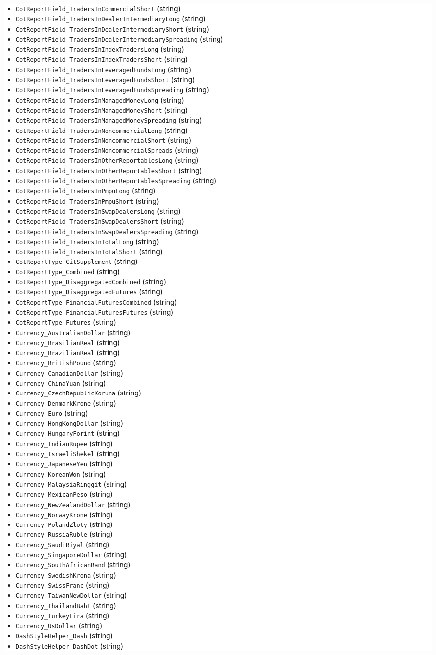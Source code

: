 - `CotReportField_TradersInCommercialShort` (string)
- `CotReportField_TradersInDealerIntermediaryLong` (string)
- `CotReportField_TradersInDealerIntermediaryShort` (string)
- `CotReportField_TradersInDealerIntermediarySpreading` (string)
- `CotReportField_TradersInIndexTradersLong` (string)
- `CotReportField_TradersInIndexTradersShort` (string)
- `CotReportField_TradersInLeveragedFundsLong` (string)
- `CotReportField_TradersInLeveragedFundsShort` (string)
- `CotReportField_TradersInLeveragedFundsSpreading` (string)
- `CotReportField_TradersInManagedMoneyLong` (string)
- `CotReportField_TradersInManagedMoneyShort` (string)
- `CotReportField_TradersInManagedMoneySpreading` (string)
- `CotReportField_TradersInNoncommercialLong` (string)
- `CotReportField_TradersInNoncommercialShort` (string)
- `CotReportField_TradersInNoncommercialSpreads` (string)
- `CotReportField_TradersInOtherReportablesLong` (string)
- `CotReportField_TradersInOtherReportablesShort` (string)
- `CotReportField_TradersInOtherReportablesSpreading` (string)
- `CotReportField_TradersInPmpuLong` (string)
- `CotReportField_TradersInPmpuShort` (string)
- `CotReportField_TradersInSwapDealersLong` (string)
- `CotReportField_TradersInSwapDealersShort` (string)
- `CotReportField_TradersInSwapDealersSpreading` (string)
- `CotReportField_TradersInTotalLong` (string)
- `CotReportField_TradersInTotalShort` (string)
- `CotReportType_CitSupplement` (string)
- `CotReportType_Combined` (string)
- `CotReportType_DisaggregatedCombined` (string)
- `CotReportType_DisaggregatedFutures` (string)
- `CotReportType_FinancialFuturesCombined` (string)
- `CotReportType_FinancialFuturesFutures` (string)
- `CotReportType_Futures` (string)
- `Currency_AustralianDollar` (string)
- `Currency_BrasilianReal` (string)
- `Currency_BrazilianReal` (string)
- `Currency_BritishPound` (string)
- `Currency_CanadianDollar` (string)
- `Currency_ChinaYuan` (string)
- `Currency_CzechRepublicKoruna` (string)
- `Currency_DenmarkKrone` (string)
- `Currency_Euro` (string)
- `Currency_HongKongDollar` (string)
- `Currency_HungaryForint` (string)
- `Currency_IndianRupee` (string)
- `Currency_IsraeliShekel` (string)
- `Currency_JapaneseYen` (string)
- `Currency_KoreanWon` (string)
- `Currency_MalaysiaRinggit` (string)
- `Currency_MexicanPeso` (string)
- `Currency_NewZealandDollar` (string)
- `Currency_NorwayKrone` (string)
- `Currency_PolandZloty` (string)
- `Currency_RussiaRuble` (string)
- `Currency_SaudiRiyal` (string)
- `Currency_SingaporeDollar` (string)
- `Currency_SouthAfricanRand` (string)
- `Currency_SwedishKrona` (string)
- `Currency_SwissFranc` (string)
- `Currency_TaiwanNewDollar` (string)
- `Currency_ThailandBaht` (string)
- `Currency_TurkeyLira` (string)
- `Currency_UsDollar` (string)
- `DashStyleHelper_Dash` (string)
- `DashStyleHelper_DashDot` (string)